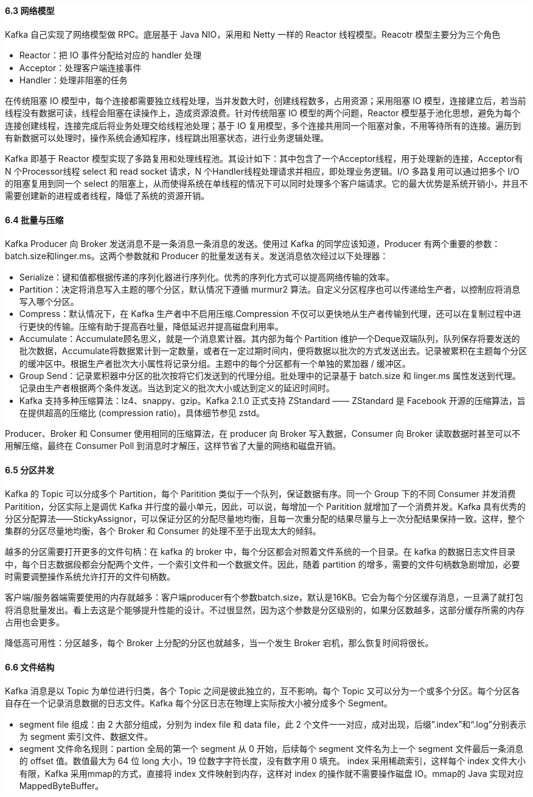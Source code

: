 #### 6.3 网络模型

Kafka 自己实现了网络模型做 RPC。底层基于 Java NIO，采用和 Netty 一样的 Reactor 线程模型。Reacotr 模型主要分为三个角色

- Reactor：把 IO 事件分配给对应的 handler 处理
- Acceptor：处理客户端连接事件
- Handler：处理非阻塞的任务

在传统阻塞 IO 模型中，每个连接都需要独立线程处理，当并发数大时，创建线程数多，占用资源；采用阻塞 IO 模型，连接建立后，若当前线程没有数据可读，线程会阻塞在读操作上，造成资源浪费。针对传统阻塞 IO 模型的两个问题，Reactor 模型基于池化思想，避免为每个连接创建线程，连接完成后将业务处理交给线程池处理；基于 IO 复用模型，多个连接共用同一个阻塞对象，不用等待所有的连接。遍历到有新数据可以处理时，操作系统会通知程序，线程跳出阻塞状态，进行业务逻辑处理。

Kafka 即基于 Reactor 模型实现了多路复用和处理线程池。其设计如下：其中包含了一个Acceptor线程，用于处理新的连接，Acceptor有 N 个Processor线程 select 和 read socket 请求，N 个Handler线程处理请求并相应，即处理业务逻辑。I/O 多路复用可以通过把多个 I/O 的阻塞复用到同一个 select 的阻塞上，从而使得系统在单线程的情况下可以同时处理多个客户端请求。它的最大优势是系统开销小，并且不需要创建新的进程或者线程，降低了系统的资源开销。

#### 6.4 批量与压缩

Kafka Producer 向 Broker 发送消息不是一条消息一条消息的发送。使用过 Kafka 的同学应该知道，Producer 有两个重要的参数：batch.size和linger.ms。这两个参数就和 Producer 的批量发送有关。发送消息依次经过以下处理器：

- Serialize：键和值都根据传递的序列化器进行序列化。优秀的序列化方式可以提高网络传输的效率。
- Partition：决定将消息写入主题的哪个分区，默认情况下遵循 murmur2 算法。自定义分区程序也可以传递给生产者，以控制应将消息写入哪个分区。
- Compress：默认情况下，在 Kafka 生产者中不启用压缩.Compression 不仅可以更快地从生产者传输到代理，还可以在复制过程中进行更快的传输。压缩有助于提高吞吐量，降低延迟并提高磁盘利用率。
- Accumulate：Accumulate顾名思义，就是一个消息累计器。其内部为每个 Partition 维护一个Deque双端队列，队列保存将要发送的批次数据，Accumulate将数据累计到一定数量，或者在一定过期时间内，便将数据以批次的方式发送出去。记录被累积在主题每个分区的缓冲区中。根据生产者批次大小属性将记录分组。主题中的每个分区都有一个单独的累加器 / 缓冲区。
- Group Send：记录累积器中分区的批次按将它们发送到的代理分组。批处理中的记录基于 batch.size 和 linger.ms 属性发送到代理。记录由生产者根据两个条件发送。当达到定义的批次大小或达到定义的延迟时间时。
- Kafka 支持多种压缩算法：lz4、snappy、gzip。Kafka 2.1.0 正式支持 ZStandard —— ZStandard 是 Facebook 开源的压缩算法，旨在提供超高的压缩比 (compression ratio)，具体细节参见 zstd。

Producer、Broker 和 Consumer 使用相同的压缩算法，在 producer 向 Broker 写入数据，Consumer 向 Broker 读取数据时甚至可以不用解压缩，最终在 Consumer Poll 到消息时才解压，这样节省了大量的网络和磁盘开销。

#### 6.5 分区并发

Kafka 的 Topic 可以分成多个 Partition，每个 Paritition 类似于一个队列，保证数据有序。同一个 Group 下的不同 Consumer 并发消费 Paritition，分区实际上是调优 Kafka 并行度的最小单元，因此，可以说，每增加一个 Paritition 就增加了一个消费并发。Kafka 具有优秀的分区分配算法——StickyAssignor，可以保证分区的分配尽量地均衡，且每一次重分配的结果尽量与上一次分配结果保持一致。这样，整个集群的分区尽量地均衡，各个 Broker 和 Consumer 的处理不至于出现太大的倾斜。

越多的分区需要打开更多的文件句柄：在 kafka 的 broker 中，每个分区都会对照着文件系统的一个目录。在 kafka 的数据日志文件目录中，每个日志数据段都会分配两个文件，一个索引文件和一个数据文件。因此，随着 partition 的增多，需要的文件句柄数急剧增加，必要时需要调整操作系统允许打开的文件句柄数。

客户端/服务器端需要使用的内存就越多：客户端producer有个参数batch.size，默认是16KB。它会为每个分区缓存消息，一旦满了就打包将消息批量发出。看上去这是个能够提升性能的设计。不过很显然，因为这个参数是分区级别的，如果分区数越多，这部分缓存所需的内存占用也会更多。

降低高可用性：分区越多，每个 Broker 上分配的分区也就越多，当一个发生 Broker 宕机，那么恢复时间将很长。

#### 6.6 文件结构

Kafka 消息是以 Topic 为单位进行归类，各个 Topic 之间是彼此独立的，互不影响。每个 Topic 又可以分为一个或多个分区。每个分区各自存在一个记录消息数据的日志文件。Kafka 每个分区日志在物理上实际按大小被分成多个 Segment。

- segment file 组成：由 2 大部分组成，分别为 index file 和 data file，此 2 个文件一一对应，成对出现，后缀”.index”和“.log”分别表示为 segment 索引文件、数据文件。
- segment 文件命名规则：partion 全局的第一个 segment 从 0 开始，后续每个 segment 文件名为上一个 segment 文件最后一条消息的 offset 值。数值最大为 64 位 long 大小，19 位数字字符长度，没有数字用 0 填充。
  index 采用稀疏索引，这样每个 index 文件大小有限，Kafka 采用mmap的方式，直接将 index 文件映射到内存，这样对 index 的操作就不需要操作磁盘 IO。mmap的 Java 实现对应MappedByteBuffer。

